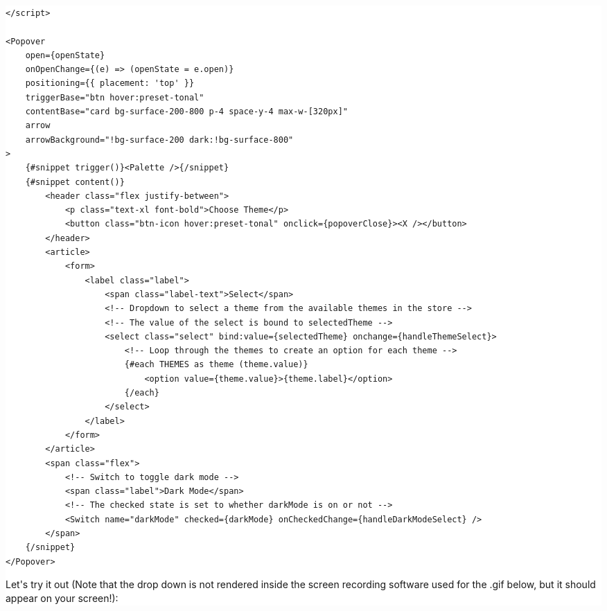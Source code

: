 ```svelte
</script>

<Popover
	open={openState}
	onOpenChange={(e) => (openState = e.open)}
	positioning={{ placement: 'top' }}
	triggerBase="btn hover:preset-tonal"
	contentBase="card bg-surface-200-800 p-4 space-y-4 max-w-[320px]"
	arrow
	arrowBackground="!bg-surface-200 dark:!bg-surface-800"
>
	{#snippet trigger()}<Palette />{/snippet}
	{#snippet content()}
		<header class="flex justify-between">
			<p class="text-xl font-bold">Choose Theme</p>
			<button class="btn-icon hover:preset-tonal" onclick={popoverClose}><X /></button>
		</header>
		<article>
			<form>
				<label class="label">
					<span class="label-text">Select</span>
					<!-- Dropdown to select a theme from the available themes in the store -->
					<!-- The value of the select is bound to selectedTheme -->
					<select class="select" bind:value={selectedTheme} onchange={handleThemeSelect}>
						<!-- Loop through the themes to create an option for each theme -->
						{#each THEMES as theme (theme.value)}
							<option value={theme.value}>{theme.label}</option>
						{/each}
					</select>
				</label>
			</form>
		</article>
		<span class="flex">
			<!-- Switch to toggle dark mode -->
			<span class="label">Dark Mode</span>
			<!-- The checked state is set to whether darkMode is on or not -->
			<Switch name="darkMode" checked={darkMode} onCheckedChange={handleDarkModeSelect} />
		</span>
	{/snippet}
</Popover>
```

Let's try it out (Note that the drop down is not rendered inside the screen recording software used for the .gif below, but it should appear on your screen!):

